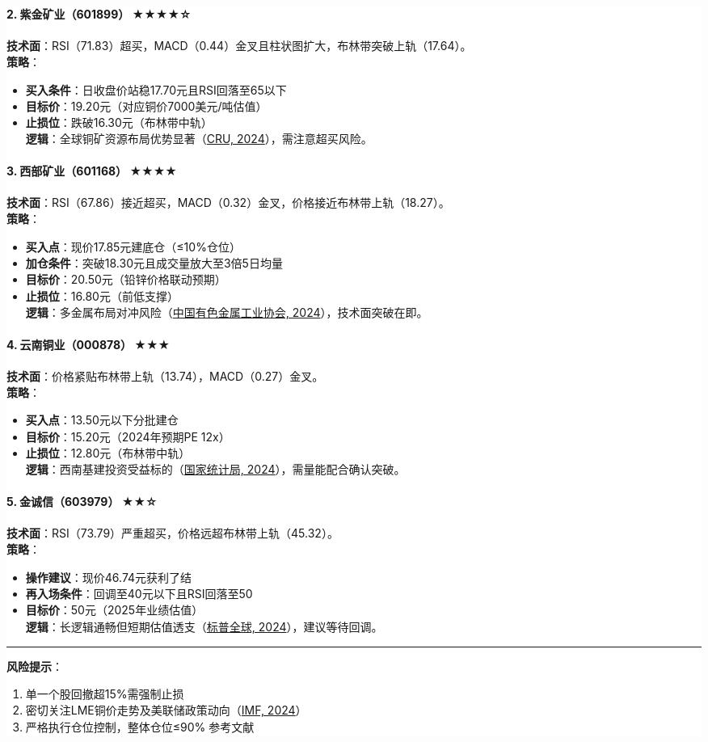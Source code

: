 #### 2. 紫金矿业（601899） ★★★★☆
**技术面**：RSI（71.83）超买，MACD（0.44）金叉且柱状图扩大，布林带突破上轨（17.64）。  
**策略**：  
- **买入条件**：日收盘价站稳17.70元且RSI回落至65以下  
- **目标价**：19.20元（对应铜价7000美元/吨估值）  
- **止损位**：跌破16.30元（布林带中轨）  
**逻辑**：全球铜矿资源布局优势显著（[CRU, 2024](https://www.crugroup.com)），需注意超买风险。

#### 3. 西部矿业（601168） ★★★★
**技术面**：RSI（67.86）接近超买，MACD（0.32）金叉，价格接近布林带上轨（18.27）。  
**策略**：  
- **买入点**：现价17.85元建底仓（≤10%仓位）  
- **加仓条件**：突破18.30元且成交量放大至3倍5日均量  
- **目标价**：20.50元（铅锌价格联动预期）  
- **止损位**：16.80元（前低支撑）  
**逻辑**：多金属布局对冲风险（[中国有色金属工业协会, 2024](http://www.china-nonferrous.com)），技术面突破在即。

#### 4. 云南铜业（000878） ★★★
**技术面**：价格紧贴布林带上轨（13.74），MACD（0.27）金叉。  
**策略**：  
- **买入点**：13.50元以下分批建仓  
- **目标价**：15.20元（2024年预期PE 12x）  
- **止损位**：12.80元（布林带中轨）  
**逻辑**：西南基建投资受益标的（[国家统计局, 2024](https://www.stats.gov.cn)），需量能配合确认突破。

#### 5. 金诚信（603979） ★★☆
**技术面**：RSI（73.79）严重超买，价格远超布林带上轨（45.32）。  
**策略**：  
- **操作建议**：现价46.74元获利了结  
- **再入场条件**：回调至40元以下且RSI回落至50  
- **目标价**：50元（2025年业绩估值）  
**逻辑**：长逻辑通畅但短期估值透支（[标普全球, 2024](https://www.spglobal.com)），建议等待回调。

---

**风险提示**：  
1. 单一个股回撤超15%需强制止损  
2. 密切关注LME铜价走势及美联储政策动向（[IMF, 2024](https://www.imf.org)）  
3. 严格执行仓位控制，整体仓位≤90%
          参考文献                   